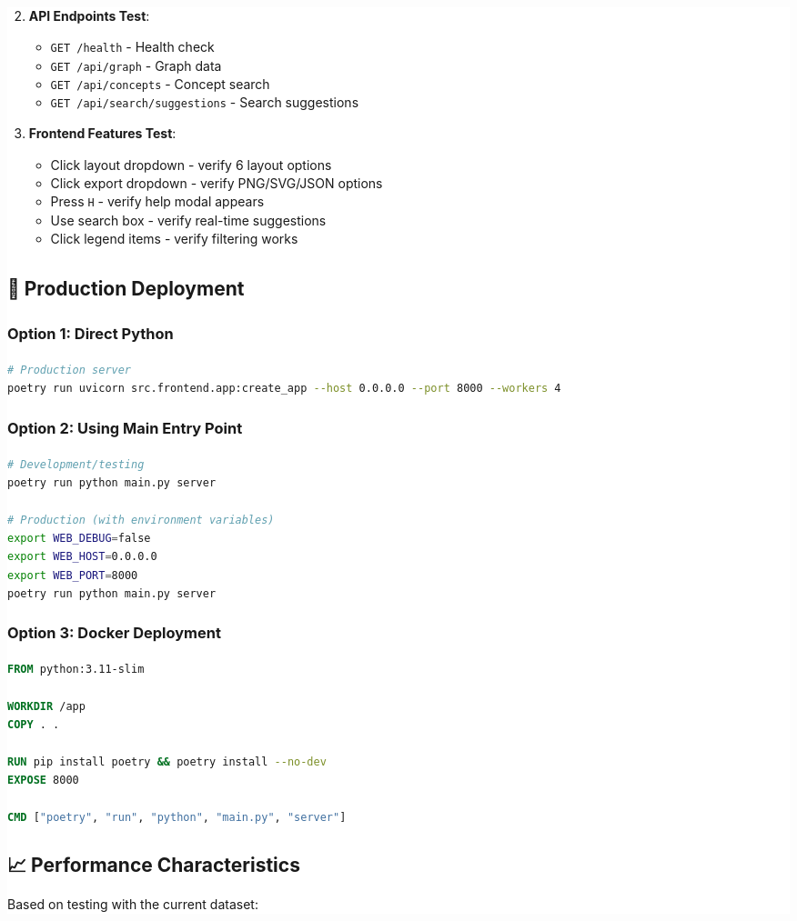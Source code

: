 2. **API Endpoints Test**:
   - `GET /health` - Health check
   - `GET /api/graph` - Graph data
   - `GET /api/concepts` - Concept search
   - `GET /api/search/suggestions` - Search suggestions

3. **Frontend Features Test**:
   - Click layout dropdown - verify 6 layout options
   - Click export dropdown - verify PNG/SVG/JSON options
   - Press `H` - verify help modal appears
   - Use search box - verify real-time suggestions
   - Click legend items - verify filtering works

## 🚀 Production Deployment

### Option 1: Direct Python

```bash
# Production server
poetry run uvicorn src.frontend.app:create_app --host 0.0.0.0 --port 8000 --workers 4
```

### Option 2: Using Main Entry Point

```bash
# Development/testing
poetry run python main.py server

# Production (with environment variables)
export WEB_DEBUG=false
export WEB_HOST=0.0.0.0  
export WEB_PORT=8000
poetry run python main.py server
```

### Option 3: Docker Deployment

```dockerfile
FROM python:3.11-slim

WORKDIR /app
COPY . .

RUN pip install poetry && poetry install --no-dev
EXPOSE 8000

CMD ["poetry", "run", "python", "main.py", "server"]
```

## 📈 Performance Characteristics

Based on testing with the current dataset:
